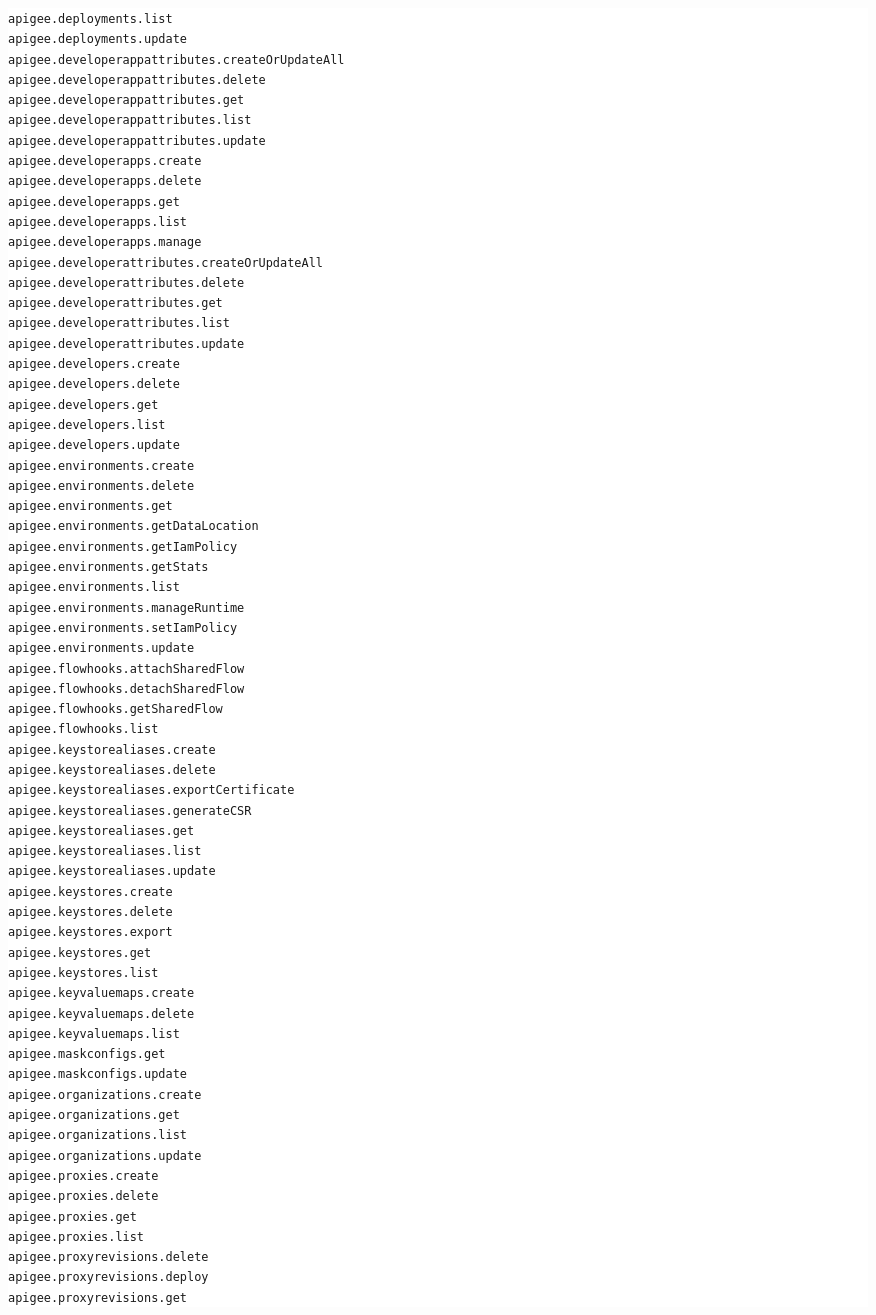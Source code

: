 ` apigee.deployments.list `  
` apigee.deployments.update `  
` apigee.developerappattributes.createOrUpdateAll `  
` apigee.developerappattributes.delete `  
` apigee.developerappattributes.get `  
` apigee.developerappattributes.list `  
` apigee.developerappattributes.update `  
` apigee.developerapps.create `  
` apigee.developerapps.delete `  
` apigee.developerapps.get `  
` apigee.developerapps.list `  
` apigee.developerapps.manage `  
` apigee.developerattributes.createOrUpdateAll `  
` apigee.developerattributes.delete `  
` apigee.developerattributes.get `  
` apigee.developerattributes.list `  
` apigee.developerattributes.update `  
` apigee.developers.create `  
` apigee.developers.delete `  
` apigee.developers.get `  
` apigee.developers.list `  
` apigee.developers.update `  
` apigee.environments.create `  
` apigee.environments.delete `  
` apigee.environments.get `  
` apigee.environments.getDataLocation `  
` apigee.environments.getIamPolicy `  
` apigee.environments.getStats `  
` apigee.environments.list `  
` apigee.environments.manageRuntime `  
` apigee.environments.setIamPolicy `  
` apigee.environments.update `  
` apigee.flowhooks.attachSharedFlow `  
` apigee.flowhooks.detachSharedFlow `  
` apigee.flowhooks.getSharedFlow `  
` apigee.flowhooks.list `  
` apigee.keystorealiases.create `  
` apigee.keystorealiases.delete `  
` apigee.keystorealiases.exportCertificate `  
` apigee.keystorealiases.generateCSR `  
` apigee.keystorealiases.get `  
` apigee.keystorealiases.list `  
` apigee.keystorealiases.update `  
` apigee.keystores.create `  
` apigee.keystores.delete `  
` apigee.keystores.export `  
` apigee.keystores.get `  
` apigee.keystores.list `  
` apigee.keyvaluemaps.create `  
` apigee.keyvaluemaps.delete `  
` apigee.keyvaluemaps.list `  
` apigee.maskconfigs.get `  
` apigee.maskconfigs.update `  
` apigee.organizations.create `  
` apigee.organizations.get `  
` apigee.organizations.list `  
` apigee.organizations.update `  
` apigee.proxies.create `  
` apigee.proxies.delete `  
` apigee.proxies.get `  
` apigee.proxies.list `  
` apigee.proxyrevisions.delete `  
` apigee.proxyrevisions.deploy `  
` apigee.proxyrevisions.get `  